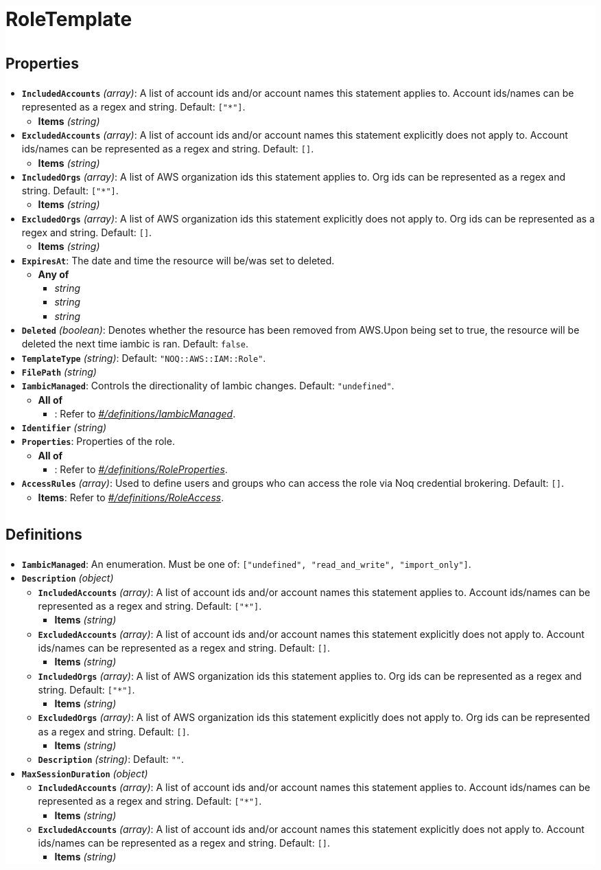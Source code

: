 # RoleTemplate

## Properties

- **`IncludedAccounts`** *(array)*: A list of account ids and/or account names this statement applies to. Account ids/names can be represented as a regex and string. Default: `["*"]`.
  - **Items** *(string)*
- **`ExcludedAccounts`** *(array)*: A list of account ids and/or account names this statement explicitly does not apply to. Account ids/names can be represented as a regex and string. Default: `[]`.
  - **Items** *(string)*
- **`IncludedOrgs`** *(array)*: A list of AWS organization ids this statement applies to. Org ids can be represented as a regex and string. Default: `["*"]`.
  - **Items** *(string)*
- **`ExcludedOrgs`** *(array)*: A list of AWS organization ids this statement explicitly does not apply to. Org ids can be represented as a regex and string. Default: `[]`.
  - **Items** *(string)*
- **`ExpiresAt`**: The date and time the resource will be/was set to deleted.
  - **Any of**
    - *string*
    - *string*
    - *string*
- **`Deleted`** *(boolean)*: Denotes whether the resource has been removed from AWS.Upon being set to true, the resource will be deleted the next time iambic is ran. Default: `false`.
- **`TemplateType`** *(string)*: Default: `"NOQ::AWS::IAM::Role"`.
- **`FilePath`** *(string)*
- **`IambicManaged`**: Controls the directionality of Iambic changes. Default: `"undefined"`.
  - **All of**
    - : Refer to *[#/definitions/IambicManaged](#definitions/IambicManaged)*.
- **`Identifier`** *(string)*
- **`Properties`**: Properties of the role.
  - **All of**
    - : Refer to *[#/definitions/RoleProperties](#definitions/RoleProperties)*.
- **`AccessRules`** *(array)*: Used to define users and groups who can access the role via Noq credential brokering. Default: `[]`.
  - **Items**: Refer to *[#/definitions/RoleAccess](#definitions/RoleAccess)*.
## Definitions

- <a id="definitions/IambicManaged"></a>**`IambicManaged`**: An enumeration. Must be one of: `["undefined", "read_and_write", "import_only"]`.
- <a id="definitions/Description"></a>**`Description`** *(object)*
  - **`IncludedAccounts`** *(array)*: A list of account ids and/or account names this statement applies to. Account ids/names can be represented as a regex and string. Default: `["*"]`.
    - **Items** *(string)*
  - **`ExcludedAccounts`** *(array)*: A list of account ids and/or account names this statement explicitly does not apply to. Account ids/names can be represented as a regex and string. Default: `[]`.
    - **Items** *(string)*
  - **`IncludedOrgs`** *(array)*: A list of AWS organization ids this statement applies to. Org ids can be represented as a regex and string. Default: `["*"]`.
    - **Items** *(string)*
  - **`ExcludedOrgs`** *(array)*: A list of AWS organization ids this statement explicitly does not apply to. Org ids can be represented as a regex and string. Default: `[]`.
    - **Items** *(string)*
  - **`Description`** *(string)*: Default: `""`.
- <a id="definitions/MaxSessionDuration"></a>**`MaxSessionDuration`** *(object)*
  - **`IncludedAccounts`** *(array)*: A list of account ids and/or account names this statement applies to. Account ids/names can be represented as a regex and string. Default: `["*"]`.
    - **Items** *(string)*
  - **`ExcludedAccounts`** *(array)*: A list of account ids and/or account names this statement explicitly does not apply to. Account ids/names can be represented as a regex and string. Default: `[]`.
    - **Items** *(string)*